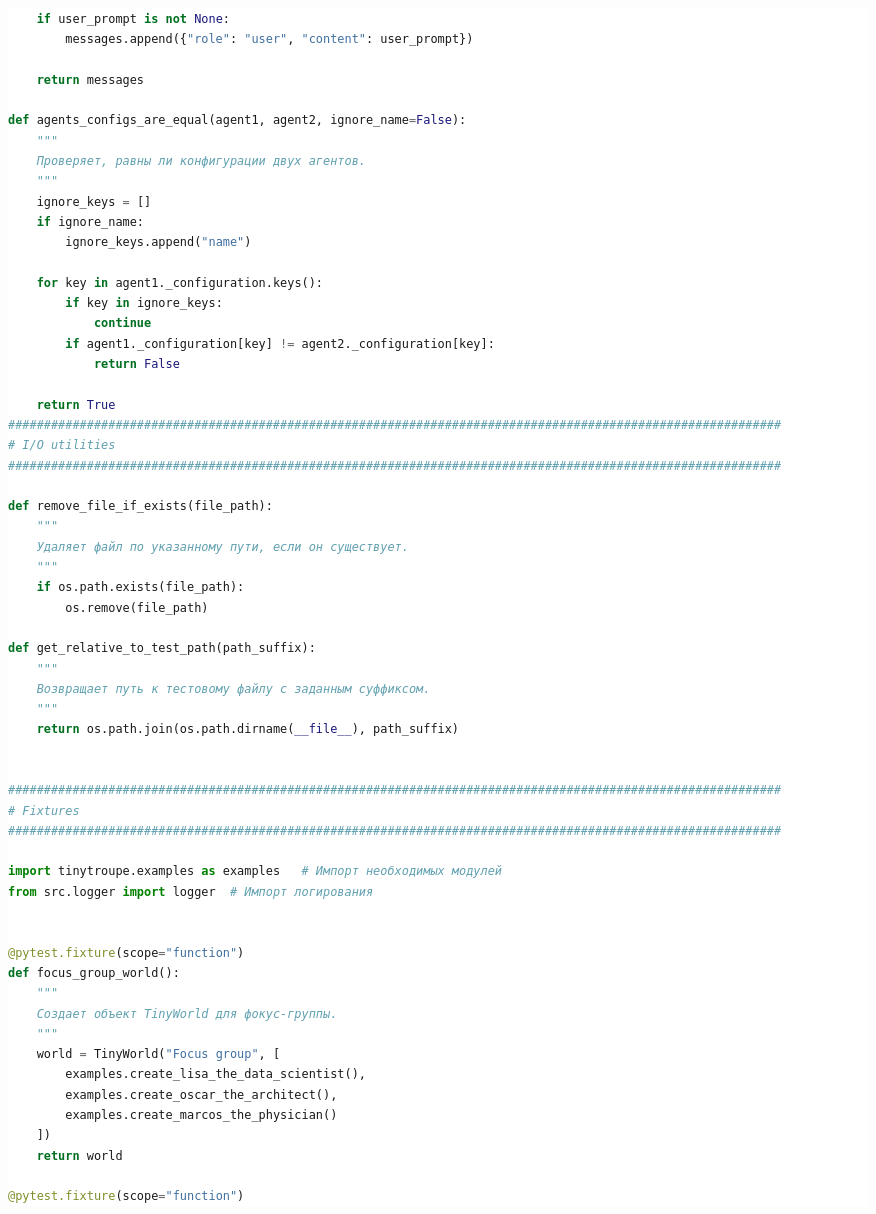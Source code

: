 ```python
    if user_prompt is not None:
        messages.append({"role": "user", "content": user_prompt})
    
    return messages

def agents_configs_are_equal(agent1, agent2, ignore_name=False):
    """
    Проверяет, равны ли конфигурации двух агентов.
    """
    ignore_keys = []
    if ignore_name:
        ignore_keys.append("name")
    
    for key in agent1._configuration.keys():
        if key in ignore_keys:
            continue
        if agent1._configuration[key] != agent2._configuration[key]:
            return False
    
    return True
############################################################################################################
# I/O utilities
############################################################################################################

def remove_file_if_exists(file_path):
    """
    Удаляет файл по указанному пути, если он существует.
    """
    if os.path.exists(file_path):
        os.remove(file_path)

def get_relative_to_test_path(path_suffix):
    """
    Возвращает путь к тестовому файлу с заданным суффиксом.
    """
    return os.path.join(os.path.dirname(__file__), path_suffix)


############################################################################################################
# Fixtures
############################################################################################################

import tinytroupe.examples as examples   # Импорт необходимых модулей
from src.logger import logger  # Импорт логирования


@pytest.fixture(scope="function")
def focus_group_world():
    """
    Создает объект TinyWorld для фокус-группы.
    """
    world = TinyWorld("Focus group", [
        examples.create_lisa_the_data_scientist(),
        examples.create_oscar_the_architect(),
        examples.create_marcos_the_physician()
    ])
    return world

@pytest.fixture(scope="function")
```